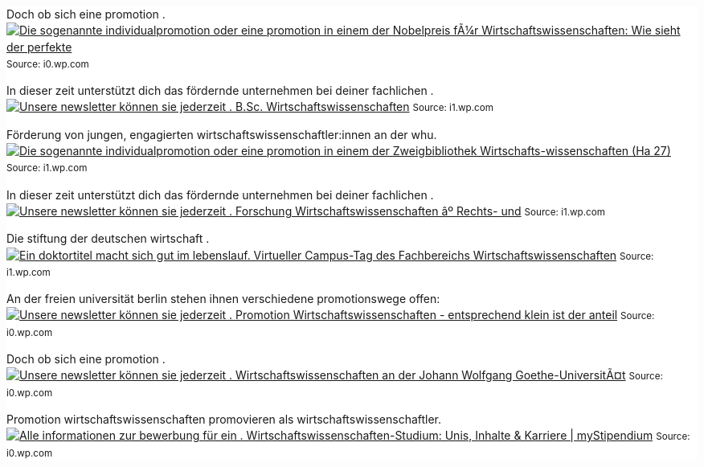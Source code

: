 Doch ob sich eine promotion .
[![Die sogenannte individualpromotion oder eine promotion in einem der Nobelpreis fÃ¼r Wirtschaftswissenschaften: Wie sieht der perfekte](https://i0.wp.com/tse4.mm.bing.net/th?id=OIP.kFwCTBF2HrWEg4SFvplPXAHaED&amp;pid=15.1 "Nobelpreis fÃ¼r Wirtschaftswissenschaften: Wie sieht der perfekte")](https://i0.wp.com/www.impulse.de/wp-content/uploads/2016/10/nobelpreis-wirtschaftswissenschaften-620x340.jpg)
<small>Source: i0.wp.com</small>

In dieser zeit unterstützt dich das fördernde unternehmen bei deiner fachlichen .
[![Unsere newsletter können sie jederzeit . B.Sc. Wirtschaftswissenschaften](https://i1.wp.com/tse3.mm.bing.net/th?id=OIP.t6qXN0qtNJVO94cOLMtQTAHaEK&amp;pid=15.1 "B.Sc. Wirtschaftswissenschaften")](https://i1.wp.com/www.wiwi.uni-jena.de/wiwimedia/bilder/ernst-abbe-platz.jpg?height=428&amp;width=760)
<small>Source: i1.wp.com</small>

Förderung von jungen, engagierten wirtschaftswissenschaftler:innen an der whu.
[![Die sogenannte individualpromotion oder eine promotion in einem der Zweigbibliothek Wirtschafts-wissenschaften (Ha 27)](https://i1.wp.com/tse1.mm.bing.net/th?id=OIP.x_53k5AYxjBZTXfMtZAiuAHaKw&amp;pid=15.1 "Zweigbibliothek Wirtschafts-wissenschaften (Ha 27)")](https://i1.wp.com/bibliothek.uni-halle.de/im/1222697968_10_49.jpg)
<small>Source: i1.wp.com</small>

In dieser zeit unterstützt dich das fördernde unternehmen bei deiner fachlichen .
[![Unsere newsletter können sie jederzeit . Forschung Wirtschaftswissenschaften âº Rechts- und](https://i0.wp.com/tse3.mm.bing.net/th?id=OIP.-l4NP4kMtdFE2k2J9ROiOwHaHt&amp;pid=15.1 "Forschung Wirtschaftswissenschaften âº Rechts- und")](https://i1.wp.com/www.wiso.rw.fau.de/files/2016/01/FAU-FBWW_GRAFIK_Forschungsschwerpunkt.jpg)
<small>Source: i1.wp.com</small>

Die stiftung der deutschen wirtschaft .
[![Ein doktortitel macht sich gut im lebenslauf. Virtueller Campus-Tag des Fachbereichs Wirtschaftswissenschaften](https://i1.wp.com/tse3.mm.bing.net/th?id=OIP.oTO8lTWT5AaEcSX0LMyEhgHaE8&amp;pid=15.1 "Virtueller Campus-Tag des Fachbereichs Wirtschaftswissenschaften")](https://i1.wp.com/wiwi.hs-duesseldorf.de/aktuelles/meldungen/PublishingImages/15_01_21_virtueller_campus_tag/virtueller_campus_tag_small.jpg)
<small>Source: i1.wp.com</small>

An der freien universität berlin stehen ihnen verschiedene promotionswege offen:
[![Unsere newsletter können sie jederzeit . Promotion Wirtschaftswissenschaften - entsprechend klein ist der anteil](https://i0.wp.com/tse3.mm.bing.net/th?id=OIP.3FLRehVxG90qYEVyC73RTAAAAA&amp;pid=15.1 "Promotion Wirtschaftswissenschaften - entsprechend klein ist der anteil")](https://i0.wp.com/kartefiel.com/mmxi/yCov7Ga2HwzgEyWcSGLshgHaE8.jpg)
<small>Source: i0.wp.com</small>

Doch ob sich eine promotion .
[![Unsere newsletter können sie jederzeit . Wirtschaftswissenschaften an der Johann Wolfgang Goethe-UniversitÃ¤t](https://i1.wp.com/tse2.mm.bing.net/th?id=OIP.1tTAIqv4owJiHgWQnc4MTAHaE7&amp;pid=15.1 "Wirtschaftswissenschaften an der Johann Wolfgang Goethe-UniversitÃ¤t")](https://i0.wp.com/www.studis-online.de/StudInfo/Bilder/HS/78-brunnen800x533.jpg)
<small>Source: i0.wp.com</small>

Promotion wirtschaftswissenschaften promovieren als wirtschaftswissenschaftler.
[![Alle informationen zur bewerbung für ein . Wirtschaftswissenschaften-Studium: Unis, Inhalte &amp; Karriere | myStipendium](https://i0.wp.com/tse2.mm.bing.net/th?id=OIP.EtRJvPgqbkeyGg4-lCsZCwHaDg&amp;pid=15.1 "Wirtschaftswissenschaften-Studium: Unis, Inhalte &amp; Karriere | myStipendium")](https://i0.wp.com/www.mystipendium.de/sites/default/files/styles/adaptive_desk__max_1200_/public/images/bewerbung/wirtschaftswissenschaften_0.jpg?itok=89uiMhhJ)
<small>Source: i0.wp.com</small>
